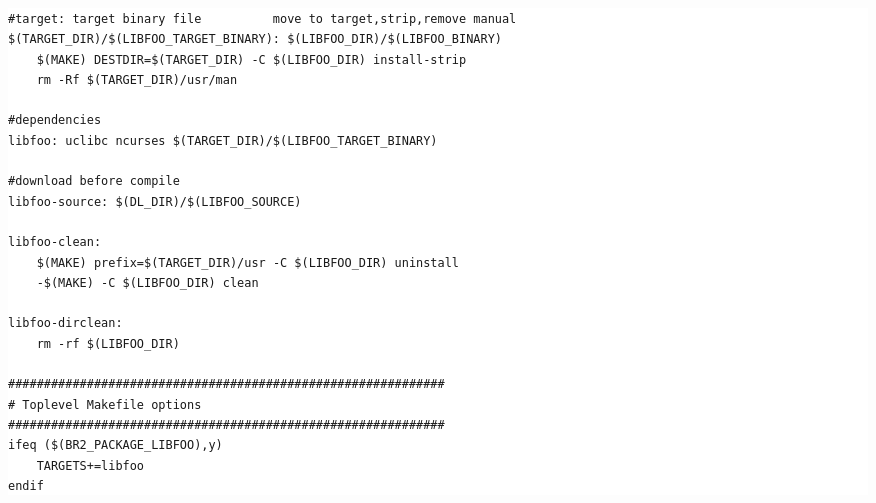     #target: target binary file          move to target,strip,remove manual
    $(TARGET_DIR)/$(LIBFOO_TARGET_BINARY): $(LIBFOO_DIR)/$(LIBFOO_BINARY)
        $(MAKE) DESTDIR=$(TARGET_DIR) -C $(LIBFOO_DIR) install-strip
        rm -Rf $(TARGET_DIR)/usr/man

    #dependencies
    libfoo: uclibc ncurses $(TARGET_DIR)/$(LIBFOO_TARGET_BINARY)

    #download before compile
    libfoo-source: $(DL_DIR)/$(LIBFOO_SOURCE)

    libfoo-clean:
        $(MAKE) prefix=$(TARGET_DIR)/usr -C $(LIBFOO_DIR) uninstall
        -$(MAKE) -C $(LIBFOO_DIR) clean

    libfoo-dirclean:
        rm -rf $(LIBFOO_DIR)

    #############################################################
    # Toplevel Makefile options
    #############################################################
    ifeq ($(BR2_PACKAGE_LIBFOO),y)
        TARGETS+=libfoo
    endif
